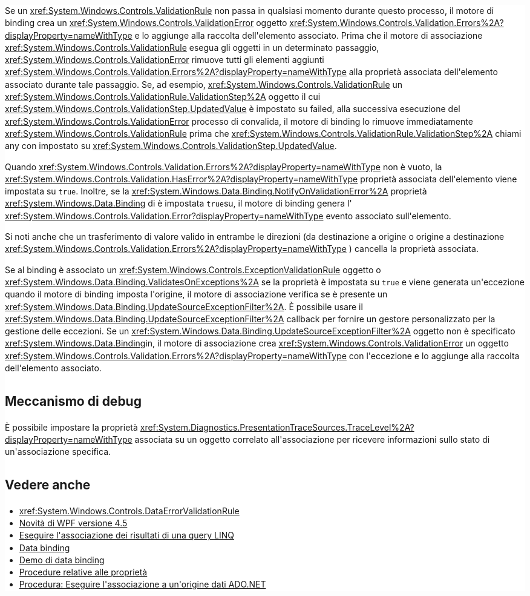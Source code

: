  Se un <xref:System.Windows.Controls.ValidationRule> non passa in qualsiasi momento durante questo processo, il motore di binding crea un <xref:System.Windows.Controls.ValidationError> oggetto <xref:System.Windows.Controls.Validation.Errors%2A?displayProperty=nameWithType> e lo aggiunge alla raccolta dell'elemento associato. Prima che il motore di associazione <xref:System.Windows.Controls.ValidationRule> esegua gli oggetti in un determinato passaggio, <xref:System.Windows.Controls.ValidationError> rimuove tutti gli elementi aggiunti <xref:System.Windows.Controls.Validation.Errors%2A?displayProperty=nameWithType> alla proprietà associata dell'elemento associato durante tale passaggio. Se, ad esempio, <xref:System.Windows.Controls.ValidationRule> un <xref:System.Windows.Controls.ValidationRule.ValidationStep%2A> oggetto il cui <xref:System.Windows.Controls.ValidationStep.UpdatedValue> è impostato su failed, alla successiva esecuzione del <xref:System.Windows.Controls.ValidationError> processo di convalida, il motore di binding lo rimuove immediatamente <xref:System.Windows.Controls.ValidationRule> prima che <xref:System.Windows.Controls.ValidationRule.ValidationStep%2A> chiami any con impostato su <xref:System.Windows.Controls.ValidationStep.UpdatedValue>.  
  
 Quando <xref:System.Windows.Controls.Validation.Errors%2A?displayProperty=nameWithType> non è vuoto, la <xref:System.Windows.Controls.Validation.HasError%2A?displayProperty=nameWithType> proprietà associata dell'elemento viene impostata su `true`. Inoltre, se la <xref:System.Windows.Data.Binding.NotifyOnValidationError%2A> proprietà <xref:System.Windows.Data.Binding> di è impostata `true`su, il motore di binding genera l' <xref:System.Windows.Controls.Validation.Error?displayProperty=nameWithType> evento associato sull'elemento.  
  
 Si noti anche che un trasferimento di valore valido in entrambe le direzioni (da destinazione a origine o origine a destinazione <xref:System.Windows.Controls.Validation.Errors%2A?displayProperty=nameWithType> ) cancella la proprietà associata.  
  
 Se al binding è associato un <xref:System.Windows.Controls.ExceptionValidationRule> oggetto o <xref:System.Windows.Data.Binding.ValidatesOnExceptions%2A> se la proprietà è impostata su `true` e viene generata un'eccezione quando il motore di binding imposta l'origine, il motore di associazione verifica se è presente un <xref:System.Windows.Data.Binding.UpdateSourceExceptionFilter%2A>. È possibile usare il <xref:System.Windows.Data.Binding.UpdateSourceExceptionFilter%2A> callback per fornire un gestore personalizzato per la gestione delle eccezioni. Se un <xref:System.Windows.Data.Binding.UpdateSourceExceptionFilter%2A> oggetto non è specificato <xref:System.Windows.Data.Binding>in, il motore di associazione crea <xref:System.Windows.Controls.ValidationError> un oggetto <xref:System.Windows.Controls.Validation.Errors%2A?displayProperty=nameWithType> con l'eccezione e lo aggiunge alla raccolta dell'elemento associato.  
  
## <a name="debugging-mechanism"></a>Meccanismo di debug  
 È possibile impostare la proprietà <xref:System.Diagnostics.PresentationTraceSources.TraceLevel%2A?displayProperty=nameWithType> associata su un oggetto correlato all'associazione per ricevere informazioni sullo stato di un'associazione specifica.  
  
## <a name="see-also"></a>Vedere anche

- <xref:System.Windows.Controls.DataErrorValidationRule>
- [Novità di WPF versione 4.5](../getting-started/whats-new.md)
- [Eseguire l'associazione dei risultati di una query LINQ](how-to-bind-to-the-results-of-a-linq-query.md)
- [Data binding](../advanced/optimizing-performance-data-binding.md)
- [Demo di data binding](https://go.microsoft.com/fwlink/?LinkID=163703)
- [Procedure relative alle proprietà](data-binding-how-to-topics.md)
- [Procedura: Eseguire l'associazione a un'origine dati ADO.NET](how-to-bind-to-an-ado-net-data-source.md)
